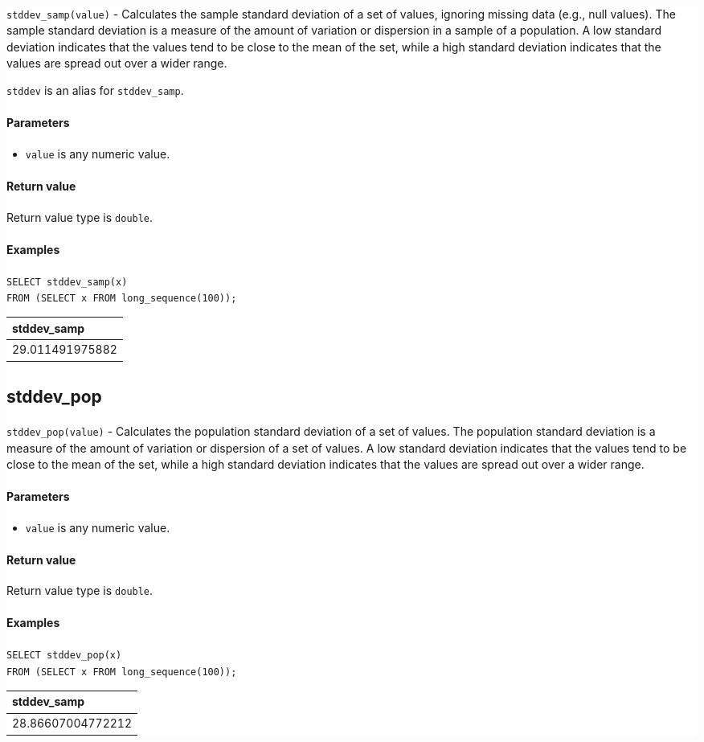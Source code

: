 `stddev_samp(value)` - Calculates the sample standard deviation of a set of
values, ignoring missing data (e.g., null values). The sample standard deviation
is a measure of the amount of variation or dispersion in a sample of a
population. A low standard deviation indicates that the values tend to be close
to the mean of the set, while a high standard deviation indicates that the
values are spread out over a wider range.

`stddev` is an alias for `stddev_samp`.

#### Parameters

- `value` is any numeric value.

#### Return value

Return value type is `double`.

#### Examples

```questdb-sql
SELECT stddev_samp(x)
FROM (SELECT x FROM long_sequence(100));
```

| stddev_samp     |
| :-------------- |
| 29.011491975882 |

## stddev_pop

`stddev_pop(value)` - Calculates the population standard deviation of a set of
values. The population standard deviation is a measure of the amount of
variation or dispersion of a set of values. A low standard deviation indicates
that the values tend to be close to the mean of the set, while a high standard
deviation indicates that the values are spread out over a wider range.

#### Parameters

- `value` is any numeric value.

#### Return value

Return value type is `double`.

#### Examples

```questdb-sql
SELECT stddev_pop(x)
FROM (SELECT x FROM long_sequence(100));
```

| stddev_samp       |
| :---------------- |
| 28.86607004772212 |
